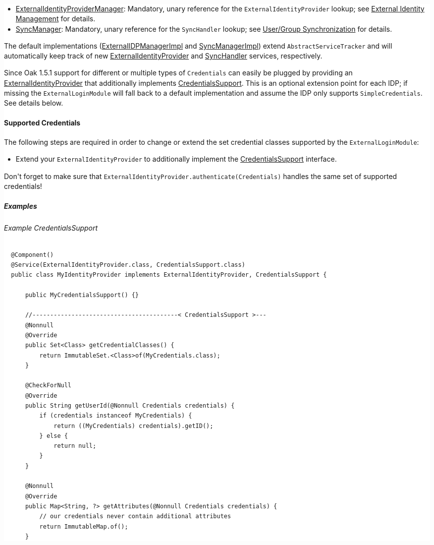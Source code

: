 - [ExternalIdentityProviderManager]: Mandatory, unary reference for the `ExternalIdentityProvider`
  lookup; see [External Identity Management](identitymanagement.html) for details.
- [SyncManager]: Mandatory, unary reference for the `SyncHandler` lookup;
  see [User/Group Synchronization](usersync.html) for details.

The default implementations ([ExternalIDPManagerImpl] and [SyncManagerImpl])
extend `AbstractServiceTracker` and will automatically keep track of
new [ExternalIdentityProvider] and [SyncHandler] services, respectively.

Since Oak 1.5.1 support for different or multiple types of `Credentials` can easily
be plugged by providing an [ExternalIdentityProvider] that additionally implements
[CredentialsSupport]. This is an optional extension point for each IDP; if
missing the `ExternalLoginModule` will fall back to a default implementation and
assume the IDP only supports `SimpleCredentials`. See details below.

#### Supported Credentials

The following steps are required in order to change or extend the set credential
classes supported by the `ExternalLoginModule`:

- Extend your `ExternalIdentityProvider` to additionally implement the [CredentialsSupport]
  interface.

Don't forget to make sure that `ExternalIdentityProvider.authenticate(Credentials)`
handles the same set of supported credentials!

##### Examples

###### Example CredentialsSupport

      @Component()
      @Service(ExternalIdentityProvider.class, CredentialsSupport.class)
      public class MyIdentityProvider implements ExternalIdentityProvider, CredentialsSupport {
    
          public MyCredentialsSupport() {}
    
          //-----------------------------------------< CredentialsSupport >---
          @Nonnull
          @Override
          public Set<Class> getCredentialClasses() {
              return ImmutableSet.<Class>of(MyCredentials.class);
          }
  
          @CheckForNull
          @Override
          public String getUserId(@Nonnull Credentials credentials) {
              if (credentials instanceof MyCredentials) {
                  return ((MyCredentials) credentials).getID();
              } else {
                  return null;
              }
          }
  
          @Nonnull
          @Override
          public Map<String, ?> getAttributes(@Nonnull Credentials credentials) {
              // our credentials never contain additional attributes
              return ImmutableMap.of();
          }
          

[DefaultSyncConfig]: /oak/docs/apidocs/org/apache/jackrabbit/oak/spi/security/authentication/external/impl/DefaultSyncConfig.html
[ExternalIdentityProvider]: /oak/docs/apidocs/org/apache/jackrabbit/oak/spi/security/authentication/external/ExternalIdentityProvider.html
[ExternalIdentityProviderManager]: /oak/docs/apidocs/org/apache/jackrabbit/oak/spi/security/authentication/external/ExternalIdentityProviderManager.html
[ExternalIDPManagerImpl]: /oak/docs/apidocs/org/apache/jackrabbit/oak/spi/security/authentication/external/impl/ExternalIDPManagerImpl.html
[ExternalLoginModule]: /oak/docs/apidocs/org/apache/jackrabbit/oak/spi/security/authentication/external/impl/ExternalLoginModule.html
[ExternalLoginModuleFactory]: /oak/docs/apidocs/org/apache/jackrabbit/oak/spi/security/authentication/external/impl/ExternalLoginModuleFactory.html
[LoginModuleFactory]: http://svn.apache.org/repos/asf/felix/trunk/jaas/src/main/java/org/apache/felix/jaas/LoginModuleFactory.java
[LoginModuleControlFlag]: https://docs.oracle.com/javase/7/docs/api/javax/security/auth/login/AppConfigurationEntry.LoginModuleControlFlag.html
[SyncHandler]: /oak/docs/apidocs/org/apache/jackrabbit/oak/spi/security/authentication/external/SyncHandler.html
[SyncManager]: /oak/docs/apidocs/org/apache/jackrabbit/oak/spi/security/authentication/external/SyncManager.html
[SyncManagerImpl]: /oak/docs/apidocs/org/apache/jackrabbit/oak/spi/security/authentication/external/impl/SyncManagerImpl.html
[CredentialsSupport]: /oak/docs/apidocs/org/apache/jackrabbit/oak/spi/security/authentication/credentials/CredentialsSupport.html
[OAK-3508]: https://issues.apache.org/jira/browse/OAK-3508